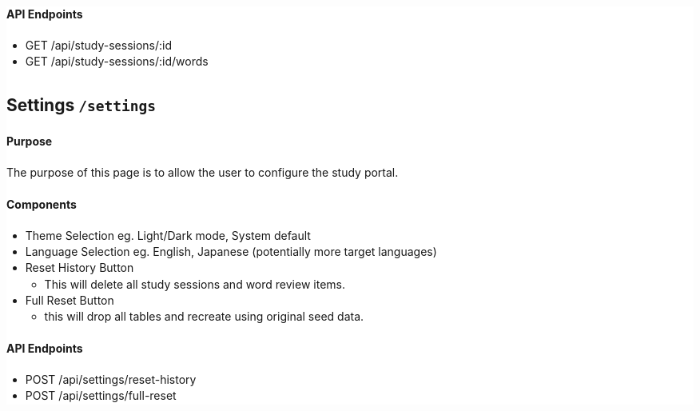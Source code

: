 #### API Endpoints
- GET /api/study-sessions/:id
- GET /api/study-sessions/:id/words


## Settings `/settings`

#### Purpose
The purpose of this page is to allow the user to configure the study portal.

#### Components
- Theme Selection eg. Light/Dark mode, System default 
- Language Selection eg. English, Japanese (potentially more target languages)
- Reset History Button 
    - This will delete all study sessions and word review items.
- Full Reset Button
    - this will drop all tables and recreate using original seed data.

#### API Endpoints
- POST /api/settings/reset-history
- POST /api/settings/full-reset

